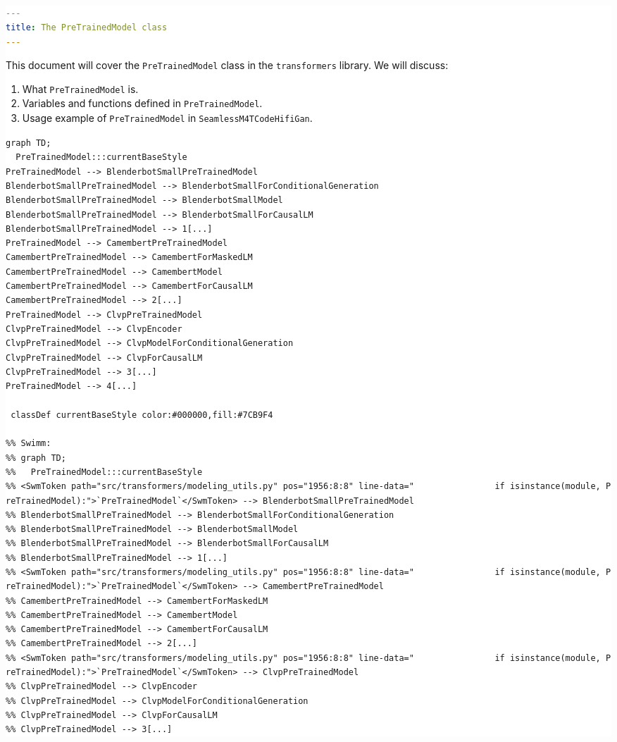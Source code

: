 ```yaml
---
title: The PreTrainedModel class
---
```

This document will cover the <SwmToken path="src/transformers/modeling_utils.py" pos="1956:8:8" line-data="                if isinstance(module, PreTrainedModel):">`PreTrainedModel`</SwmToken> class in the <SwmToken path="src/transformers/modeling_utils.py" pos="1415:3:3" line-data="        from transformers import AutoModel">`transformers`</SwmToken> library. We will discuss:

1. What <SwmToken path="src/transformers/modeling_utils.py" pos="1956:8:8" line-data="                if isinstance(module, PreTrainedModel):">`PreTrainedModel`</SwmToken> is.
2. Variables and functions defined in <SwmToken path="src/transformers/modeling_utils.py" pos="1956:8:8" line-data="                if isinstance(module, PreTrainedModel):">`PreTrainedModel`</SwmToken>.
3. Usage example of <SwmToken path="src/transformers/modeling_utils.py" pos="1956:8:8" line-data="                if isinstance(module, PreTrainedModel):">`PreTrainedModel`</SwmToken> in `SeamlessM4TCodeHifiGan`.

```mermaid
graph TD;
  PreTrainedModel:::currentBaseStyle
PreTrainedModel --> BlenderbotSmallPreTrainedModel
BlenderbotSmallPreTrainedModel --> BlenderbotSmallForConditionalGeneration
BlenderbotSmallPreTrainedModel --> BlenderbotSmallModel
BlenderbotSmallPreTrainedModel --> BlenderbotSmallForCausalLM
BlenderbotSmallPreTrainedModel --> 1[...]
PreTrainedModel --> CamembertPreTrainedModel
CamembertPreTrainedModel --> CamembertForMaskedLM
CamembertPreTrainedModel --> CamembertModel
CamembertPreTrainedModel --> CamembertForCausalLM
CamembertPreTrainedModel --> 2[...]
PreTrainedModel --> ClvpPreTrainedModel
ClvpPreTrainedModel --> ClvpEncoder
ClvpPreTrainedModel --> ClvpModelForConditionalGeneration
ClvpPreTrainedModel --> ClvpForCausalLM
ClvpPreTrainedModel --> 3[...]
PreTrainedModel --> 4[...]

 classDef currentBaseStyle color:#000000,fill:#7CB9F4

%% Swimm:
%% graph TD;
%%   PreTrainedModel:::currentBaseStyle
%% <SwmToken path="src/transformers/modeling_utils.py" pos="1956:8:8" line-data="                if isinstance(module, PreTrainedModel):">`PreTrainedModel`</SwmToken> --> BlenderbotSmallPreTrainedModel
%% BlenderbotSmallPreTrainedModel --> BlenderbotSmallForConditionalGeneration
%% BlenderbotSmallPreTrainedModel --> BlenderbotSmallModel
%% BlenderbotSmallPreTrainedModel --> BlenderbotSmallForCausalLM
%% BlenderbotSmallPreTrainedModel --> 1[...]
%% <SwmToken path="src/transformers/modeling_utils.py" pos="1956:8:8" line-data="                if isinstance(module, PreTrainedModel):">`PreTrainedModel`</SwmToken> --> CamembertPreTrainedModel
%% CamembertPreTrainedModel --> CamembertForMaskedLM
%% CamembertPreTrainedModel --> CamembertModel
%% CamembertPreTrainedModel --> CamembertForCausalLM
%% CamembertPreTrainedModel --> 2[...]
%% <SwmToken path="src/transformers/modeling_utils.py" pos="1956:8:8" line-data="                if isinstance(module, PreTrainedModel):">`PreTrainedModel`</SwmToken> --> ClvpPreTrainedModel
%% ClvpPreTrainedModel --> ClvpEncoder
%% ClvpPreTrainedModel --> ClvpModelForConditionalGeneration
%% ClvpPreTrainedModel --> ClvpForCausalLM
%% ClvpPreTrainedModel --> 3[...]
```